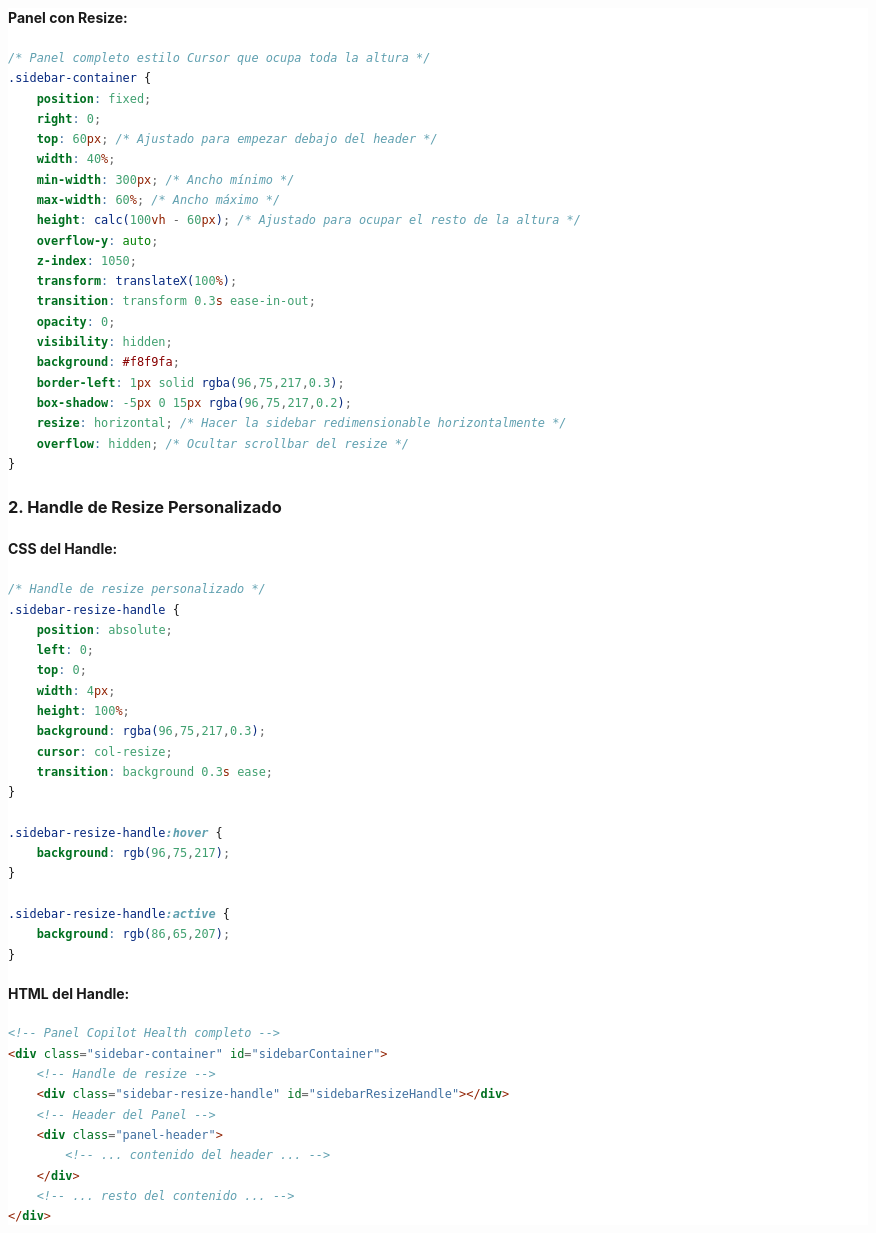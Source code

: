 #### **Panel con Resize:**
```css
/* Panel completo estilo Cursor que ocupa toda la altura */
.sidebar-container {
    position: fixed;
    right: 0;
    top: 60px; /* Ajustado para empezar debajo del header */
    width: 40%;
    min-width: 300px; /* Ancho mínimo */
    max-width: 60%; /* Ancho máximo */
    height: calc(100vh - 60px); /* Ajustado para ocupar el resto de la altura */
    overflow-y: auto;
    z-index: 1050;
    transform: translateX(100%);
    transition: transform 0.3s ease-in-out;
    opacity: 0;
    visibility: hidden;
    background: #f8f9fa;
    border-left: 1px solid rgba(96,75,217,0.3);
    box-shadow: -5px 0 15px rgba(96,75,217,0.2);
    resize: horizontal; /* Hacer la sidebar redimensionable horizontalmente */
    overflow: hidden; /* Ocultar scrollbar del resize */
}
```

### **2. Handle de Resize Personalizado**

#### **CSS del Handle:**
```css
/* Handle de resize personalizado */
.sidebar-resize-handle {
    position: absolute;
    left: 0;
    top: 0;
    width: 4px;
    height: 100%;
    background: rgba(96,75,217,0.3);
    cursor: col-resize;
    transition: background 0.3s ease;
}

.sidebar-resize-handle:hover {
    background: rgb(96,75,217);
}

.sidebar-resize-handle:active {
    background: rgb(86,65,207);
}
```

#### **HTML del Handle:**
```html
<!-- Panel Copilot Health completo -->
<div class="sidebar-container" id="sidebarContainer">
    <!-- Handle de resize -->
    <div class="sidebar-resize-handle" id="sidebarResizeHandle"></div>
    <!-- Header del Panel -->
    <div class="panel-header">
        <!-- ... contenido del header ... -->
    </div>
    <!-- ... resto del contenido ... -->
</div>
```
